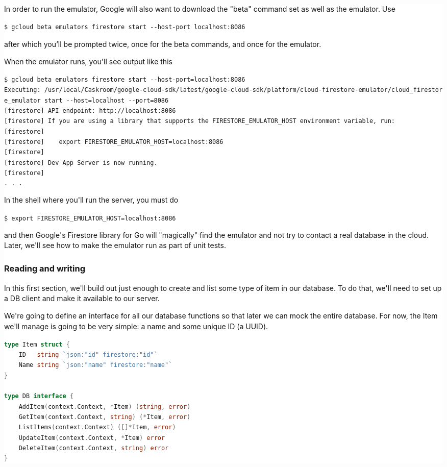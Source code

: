 In order to run the emulator, Google will also want to download the "beta" command set as well as the emulator. Use

```
$ gcloud beta emulators firestore start --host-port localhost:8086
```

after which you’ll be prompted twice, once for the beta commands, and once for the emulator.

When the emulator runs, you'll see output like this

```
$ gcloud beta emulators firestore start --host-port=localhost:8086
Executing: /usr/local/Caskroom/google-cloud-sdk/latest/google-cloud-sdk/platform/cloud-firestore-emulator/cloud_firestore_emulator start --host=localhost --port=8086
[firestore] API endpoint: http://localhost:8086
[firestore] If you are using a library that supports the FIRESTORE_EMULATOR_HOST environment variable, run:
[firestore]
[firestore]    export FIRESTORE_EMULATOR_HOST=localhost:8086
[firestore]
[firestore] Dev App Server is now running.
[firestore]
. . .
```

In the shell where you'll run the server, you must do

```
$ export FIRESTORE_EMULATOR_HOST=localhost:8086
```

and then Google's Firestore library for Go will "magically" find the emulator and not try to contact a real database in the cloud. Later, we'll see how to make the emulator run as part of unit tests.

### Reading and writing
In this first section, we'll build out just enough to create and list some type of item in our database. To do that, we'll need to set up a DB client and make it available to our server.

We're going to define an interface for all our database functions so that later we can mock the entire database. For now, the Item we'll manage is going to be very simple: a name and some unique ID (a UUID).

```go
type Item struct {
	ID   string `json:"id" firestore:"id"`
	Name string `json:"name" firestore:"name"`
}

type DB interface {
	AddItem(context.Context, *Item) (string, error)
	GetItem(context.Context, string) (*Item, error)
	ListItems(context.Context) ([]*Item, error)
	UpdateItem(context.Context, *Item) error
	DeleteItem(context.Context, string) error
}
```
